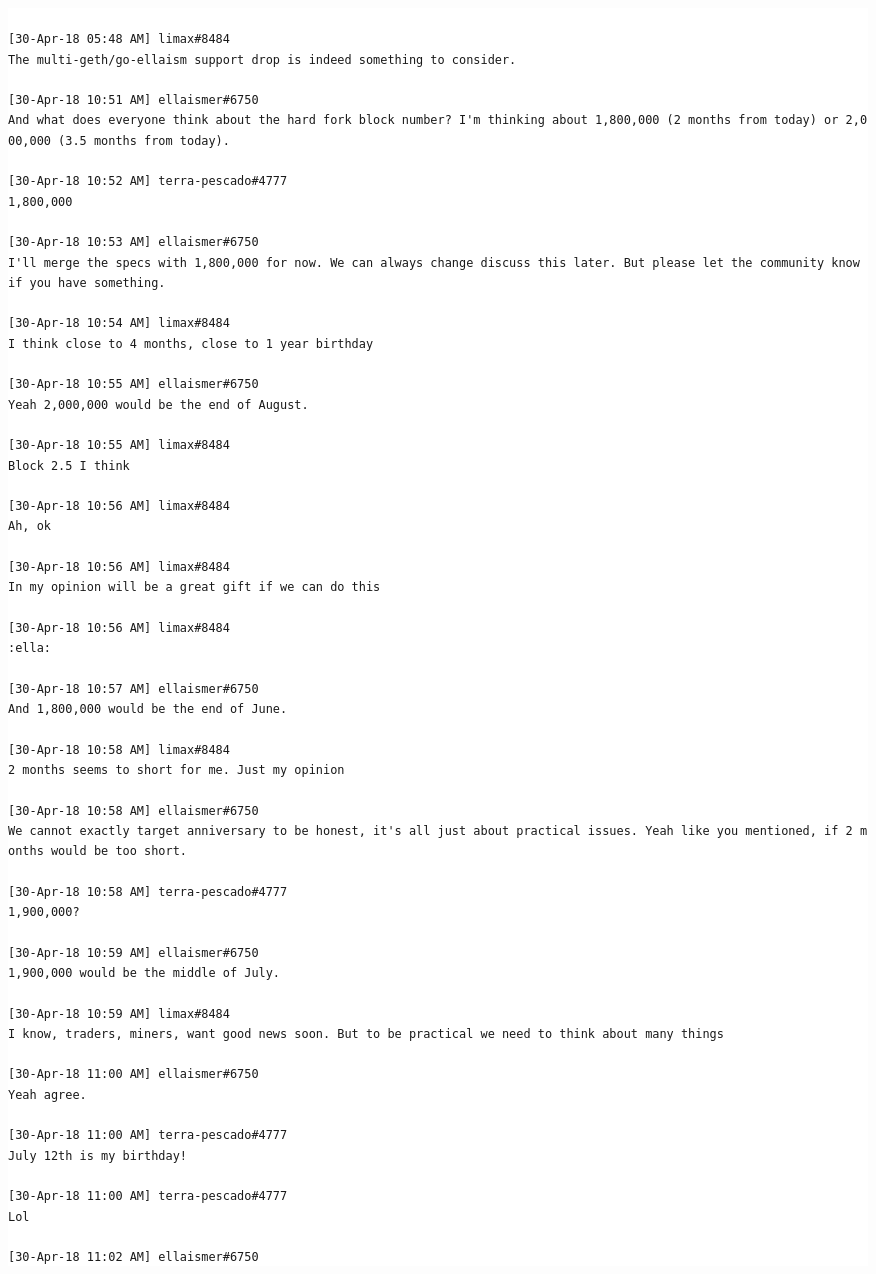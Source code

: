 ```

[30-Apr-18 05:48 AM] limax#8484
The multi-geth/go-ellaism support drop is indeed something to consider.

[30-Apr-18 10:51 AM] ellaismer#6750
And what does everyone think about the hard fork block number? I'm thinking about 1,800,000 (2 months from today) or 2,000,000 (3.5 months from today).

[30-Apr-18 10:52 AM] terra-pescado#4777
1,800,000

[30-Apr-18 10:53 AM] ellaismer#6750
I'll merge the specs with 1,800,000 for now. We can always change discuss this later. But please let the community know if you have something.

[30-Apr-18 10:54 AM] limax#8484
I think close to 4 months, close to 1 year birthday

[30-Apr-18 10:55 AM] ellaismer#6750
Yeah 2,000,000 would be the end of August.

[30-Apr-18 10:55 AM] limax#8484
Block 2.5 I think

[30-Apr-18 10:56 AM] limax#8484
Ah, ok

[30-Apr-18 10:56 AM] limax#8484
In my opinion will be a great gift if we can do this

[30-Apr-18 10:56 AM] limax#8484
:ella:

[30-Apr-18 10:57 AM] ellaismer#6750
And 1,800,000 would be the end of June.

[30-Apr-18 10:58 AM] limax#8484
2 months seems to short for me. Just my opinion

[30-Apr-18 10:58 AM] ellaismer#6750
We cannot exactly target anniversary to be honest, it's all just about practical issues. Yeah like you mentioned, if 2 months would be too short.

[30-Apr-18 10:58 AM] terra-pescado#4777
1,900,000?

[30-Apr-18 10:59 AM] ellaismer#6750
1,900,000 would be the middle of July.

[30-Apr-18 10:59 AM] limax#8484
I know, traders, miners, want good news soon. But to be practical we need to think about many things

[30-Apr-18 11:00 AM] ellaismer#6750
Yeah agree.

[30-Apr-18 11:00 AM] terra-pescado#4777
July 12th is my birthday!

[30-Apr-18 11:00 AM] terra-pescado#4777
Lol

[30-Apr-18 11:02 AM] ellaismer#6750
```
